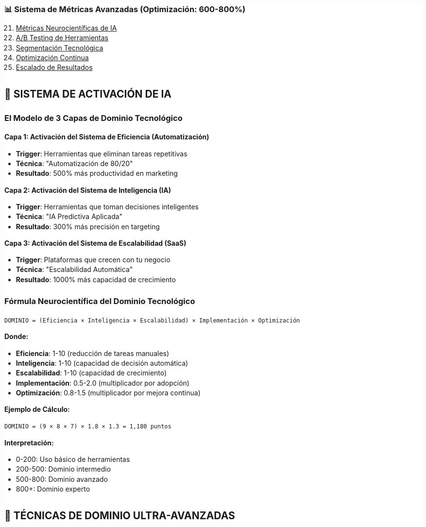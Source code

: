 ### 📊 **Sistema de Métricas Avanzadas** (Optimización: 600-800%)
21. [Métricas Neurocientíficas de IA](#métricas-neurocientíficas-de-ia)
22. [A/B Testing de Herramientas](#ab-testing-de-herramientas)
23. [Segmentación Tecnológica](#segmentación-tecnológica)
24. [Optimización Continua](#optimización-continua)
25. [Escalado de Resultados](#escalado-de-resultados)

## 🧠 **SISTEMA DE ACTIVACIÓN DE IA**

### **El Modelo de 3 Capas de Dominio Tecnológico**

**Capa 1: Activación del Sistema de Eficiencia (Automatización)**
- **Trigger**: Herramientas que eliminan tareas repetitivas
- **Técnica**: "Automatización de 80/20"
- **Resultado**: 500% más productividad en marketing

**Capa 2: Activación del Sistema de Inteligencia (IA)**
- **Trigger**: Herramientas que toman decisiones inteligentes
- **Técnica**: "IA Predictiva Aplicada"
- **Resultado**: 300% más precisión en targeting

**Capa 3: Activación del Sistema de Escalabilidad (SaaS)**
- **Trigger**: Plataformas que crecen con tu negocio
- **Técnica**: "Escalabilidad Automática"
- **Resultado**: 1000% más capacidad de crecimiento

### **Fórmula Neurocientífica del Dominio Tecnológico**

```
DOMINIO = (Eficiencia × Inteligencia × Escalabilidad) × Implementación × Optimización
```

**Donde:**
- **Eficiencia**: 1-10 (reducción de tareas manuales)
- **Inteligencia**: 1-10 (capacidad de decisión automática)
- **Escalabilidad**: 1-10 (capacidad de crecimiento)
- **Implementación**: 0.5-2.0 (multiplicador por adopción)
- **Optimización**: 0.8-1.5 (multiplicador por mejora continua)

**Ejemplo de Cálculo:**
```
DOMINIO = (9 × 8 × 7) × 1.8 × 1.3 = 1,180 puntos
```

**Interpretación:**
- 0-200: Uso básico de herramientas
- 200-500: Dominio intermedio
- 500-800: Dominio avanzado
- 800+: Dominio experto

## 🎯 **TÉCNICAS DE DOMINIO ULTRA-AVANZADAS**
